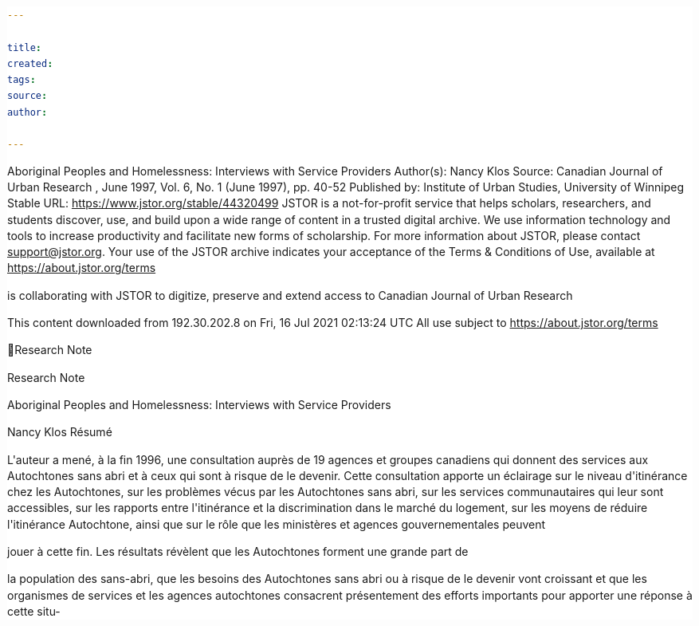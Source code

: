 ```yaml
---

title:
created:
tags:
source:
author:

---
```

Aboriginal Peoples and Homelessness: Interviews with Service Providers
Author(s): Nancy Klos
Source: Canadian Journal of Urban Research , June 1997, Vol. 6, No. 1 (June 1997), pp.
40-52
Published by: Institute of Urban Studies, University of Winnipeg
Stable URL: https://www.jstor.org/stable/44320499
JSTOR is a not-for-profit service that helps scholars, researchers, and students discover, use, and build upon a wide
range of content in a trusted digital archive. We use information technology and tools to increase productivity and
facilitate new forms of scholarship. For more information about JSTOR, please contact support@jstor.org.
Your use of the JSTOR archive indicates your acceptance of the Terms & Conditions of Use, available at
https://about.jstor.org/terms

is collaborating with JSTOR to digitize, preserve and extend access to Canadian Journal of
Urban Research

This content downloaded from
192.30.202.8 on Fri, 16 Jul 2021 02:13:24 UTC
All use subject to https://about.jstor.org/terms

Research Note

Research Note

Aboriginal Peoples and Homelessness:
Interviews with Service Providers

Nancy Klos
Résumé

L'auteur a mené, à la fin 1996, une consultation auprès de 19 agences et groupes
canadiens qui donnent des services aux Autochtones sans abri et à ceux qui sont à
risque de le devenir. Cette consultation apporte un éclairage sur le niveau d'itinérance
chez les Autochtones, sur les problèmes vécus par les Autochtones sans abri, sur les
services communautaires qui leur sont accessibles, sur les rapports entre l'itinérance et
la discrimination dans le marché du logement, sur les moyens de réduire l'itinérance
Autochtone, ainsi que sur le rôle que les ministères et agences gouvernementales peuvent

jouer à cette fin. Les résultats révèlent que les Autochtones forment une grande part de

la population des sans-abri, que les besoins des Autochtones sans abri ou à risque de le
devenir vont croissant et que les organismes de services et les agences autochtones
consacrent présentement des efforts importants pour apporter une réponse à cette situ-
